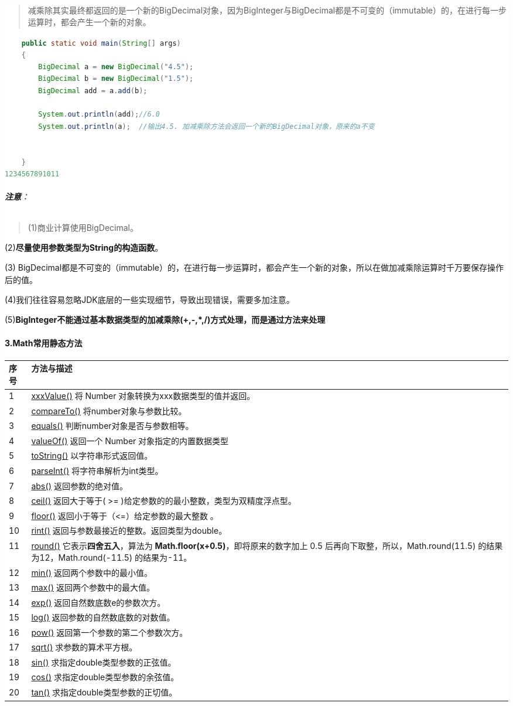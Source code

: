 > 减乘除其实最终都返回的是一个新的BigDecimal对象，因为BigInteger与BigDecimal都是不可变的（immutable）的，在进行每一步运算时，都会产生一个新的对象。

```java
    public static void main(String[] args)
    {
        BigDecimal a = new BigDecimal("4.5");
        BigDecimal b = new BigDecimal("1.5");
        BigDecimal add = a.add(b);

        System.out.println(add);//6.0
        System.out.println(a);  //输出4.5. 加减乘除方法会返回一个新的BigDecimal对象，原来的a不变


    }
1234567891011
```

###### **注意**：

>(1)商业计算使用BigDecimal。

(2)**尽量使用参数类型为String的构造函数**。

(3) BigDecimal都是不可变的（immutable）的，在进行每一步运算时，都会产生一个新的对象，所以在做加减乘除运算时千万要保存操作后的值。

(4)我们往往容易忽略JDK底层的一些实现细节，导致出现错误，需要多加注意。

(5)**BigInteger不能通过基本数据类型的加减乘除(+,-,*,/)方式处理，而是通过方法来处理**

#### 3.Math常用静态方法

| 序号 | 方法与描述                                                   |
| :--- | :----------------------------------------------------------- |
| 1    | [xxxValue()](https://www.runoob.com/java/number-xxxvalue.html) 将 Number 对象转换为xxx数据类型的值并返回。 |
| 2    | [compareTo()](https://www.runoob.com/java/number-compareto.html) 将number对象与参数比较。 |
| 3    | [equals()](https://www.runoob.com/java/number-equals.html) 判断number对象是否与参数相等。 |
| 4    | [valueOf()](https://www.runoob.com/java/number-valueof.html) 返回一个 Number 对象指定的内置数据类型 |
| 5    | [toString()](https://www.runoob.com/java/number-tostring.html) 以字符串形式返回值。 |
| 6    | [parseInt()](https://www.runoob.com/java/number-parseInt.html) 将字符串解析为int类型。 |
| 7    | [abs()](https://www.runoob.com/java/number-abs.html) 返回参数的绝对值。 |
| 8    | [ceil()](https://www.runoob.com/java/number-ceil.html) 返回大于等于( >= )给定参数的的最小整数，类型为双精度浮点型。 |
| 9    | [floor()](https://www.runoob.com/java/number-floor.html) 返回小于等于（<=）给定参数的最大整数 。 |
| 10   | [rint()](https://www.runoob.com/java/number-rint.html) 返回与参数最接近的整数。返回类型为double。 |
| 11   | [round()](https://www.runoob.com/java/number-round.html) 它表示**四舍五入**，算法为 **Math.floor(x+0.5)**，即将原来的数字加上 0.5 后再向下取整，所以，Math.round(11.5) 的结果为12，Math.round(-11.5) 的结果为-11。 |
| 12   | [min()](https://www.runoob.com/java/number-min.html) 返回两个参数中的最小值。 |
| 13   | [max()](https://www.runoob.com/java/number-max.html) 返回两个参数中的最大值。 |
| 14   | [exp()](https://www.runoob.com/java/number-exp.html) 返回自然数底数e的参数次方。 |
| 15   | [log()](https://www.runoob.com/java/number-log.html) 返回参数的自然数底数的对数值。 |
| 16   | [pow()](https://www.runoob.com/java/number-pow.html) 返回第一个参数的第二个参数次方。 |
| 17   | [sqrt()](https://www.runoob.com/java/number-sqrt.html) 求参数的算术平方根。 |
| 18   | [sin()](https://www.runoob.com/java/number-sin.html) 求指定double类型参数的正弦值。 |
| 19   | [cos()](https://www.runoob.com/java/number-cos.html) 求指定double类型参数的余弦值。 |
| 20   | [tan()](https://www.runoob.com/java/number-tan.html) 求指定double类型参数的正切值。 |